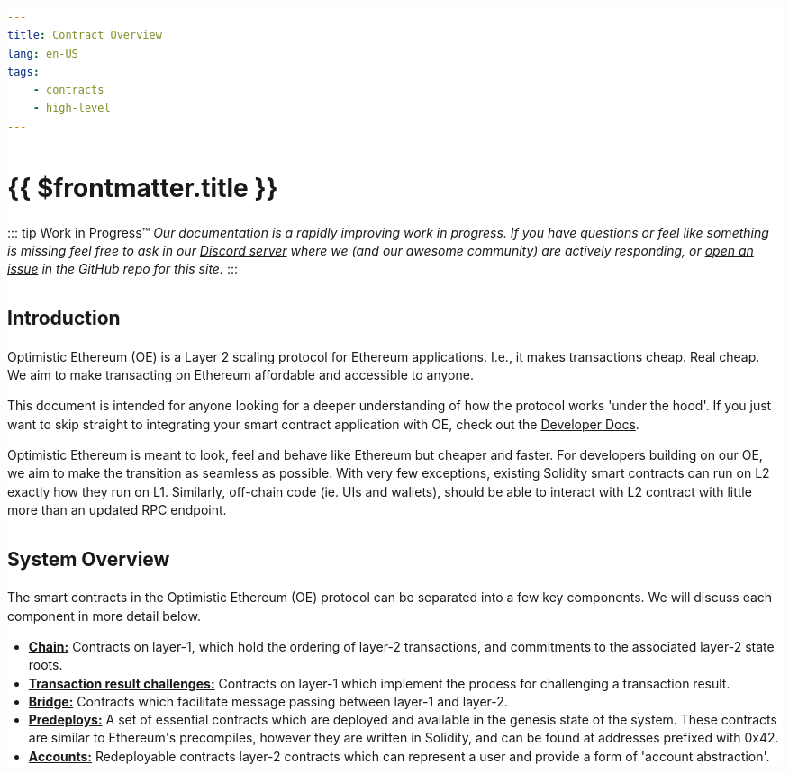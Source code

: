 ```yaml
---
title: Contract Overview
lang: en-US
tags:
    - contracts
    - high-level
---
```


# {{ $frontmatter.title }}

::: tip Work in Progress™
_Our documentation is a rapidly improving work in progress. If you have questions or feel like something is missing feel free to ask in our [Discord server](https://discord.optimism.io) where we (and our awesome community) are actively responding, or [open an issue](https://github.com/ethereum-optimism/community-hub/issues) in the GitHub repo for this site._
:::

## Introduction



Optimistic Ethereum (OE) is a Layer 2 scaling protocol for Ethereum applications.
I.e., it makes transactions cheap. Real cheap.
We aim to make transacting on Ethereum affordable and
accessible to anyone.

This document is intended for anyone looking for a deeper understanding of how the protocol works
'under the hood'.
If you just want to skip straight to integrating your smart contract application with
OE, check out the [Developer Docs](/docs/developers/l2/convert.html).

Optimistic Ethereum is meant to look, feel and behave like Ethereum but cheaper and faster.
For developers building on our OE, we aim to make the transition as seamless as possible.
With very few exceptions,
existing Solidity smart contracts can run on L2 exactly how they run on L1.
Similarly, off-chain code (ie. UIs and wallets), should be able to interact with L2 contract with little more than an updated RPC endpoint.



## System Overview

The smart contracts in the Optimistic Ethereum (OE) protocol can be separated into a few key components. We will discuss each component in more detail below.

- **[Chain:](#chain-contracts)** Contracts on layer-1, which hold the ordering of layer-2 transactions, and commitments to the associated layer-2 state roots.
- **[Transaction result challenges:](#transaction-challenge-contracts)** Contracts on layer-1 which implement the process for challenging a transaction result.
- **[Bridge:](#bridge-contracts)** Contracts which facilitate message passing between layer-1 and layer-2.
- **[Predeploys:](#predeployed-contracts)** A set of essential contracts which are deployed and available in the genesis state of the system. These contracts are similar to Ethereum's precompiles, however they are written in Solidity, and can be found at addresses prefixed with 0x42.
- **[Accounts:](#account-contracts)** Redeployable contracts layer-2 contracts which can represent a user and provide a form of 'account abstraction'.
